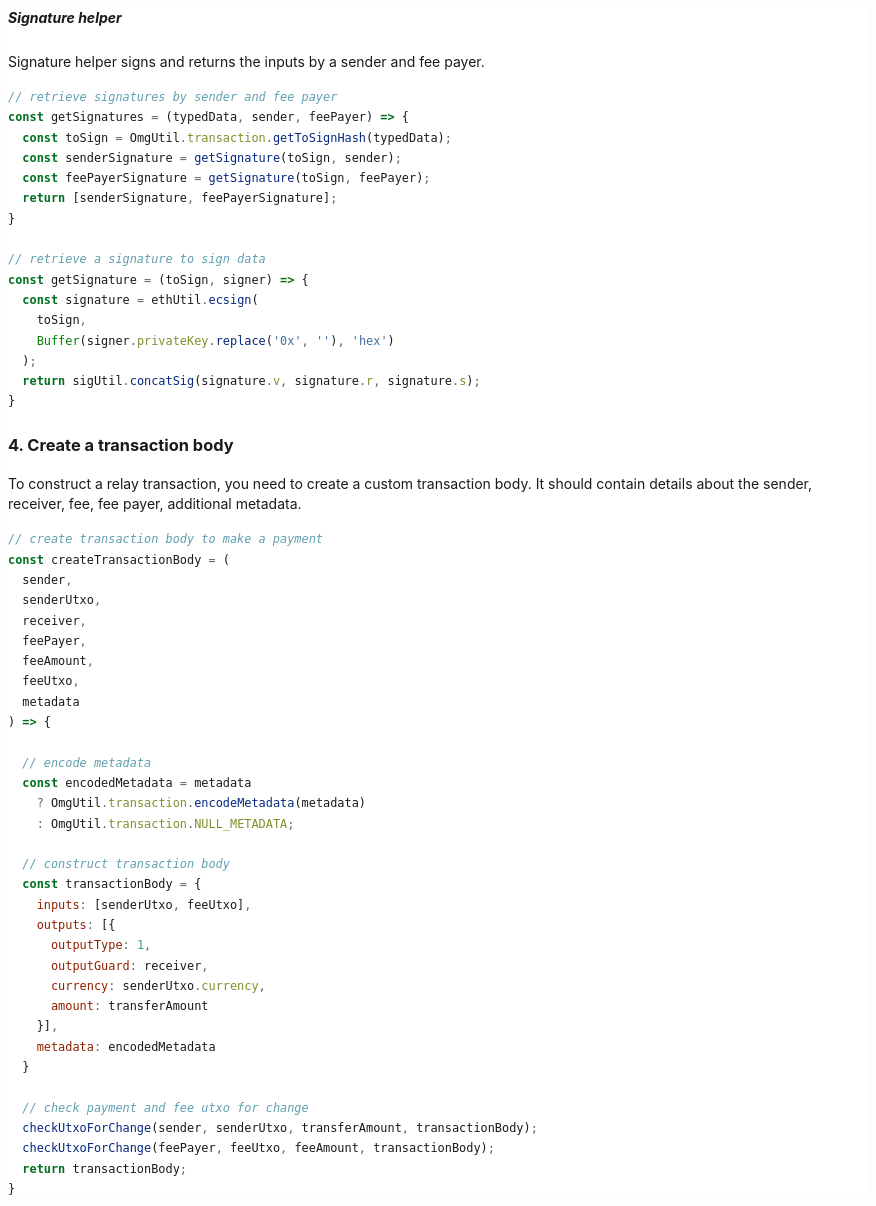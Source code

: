 ##### Signature helper

Signature helper signs and returns the inputs by a sender and fee payer. 

```js
// retrieve signatures by sender and fee payer
const getSignatures = (typedData, sender, feePayer) => {
  const toSign = OmgUtil.transaction.getToSignHash(typedData);
  const senderSignature = getSignature(toSign, sender);
  const feePayerSignature = getSignature(toSign, feePayer);
  return [senderSignature, feePayerSignature];
}

// retrieve a signature to sign data
const getSignature = (toSign, signer) => {
  const signature = ethUtil.ecsign(
    toSign,
    Buffer(signer.privateKey.replace('0x', ''), 'hex')
  );
  return sigUtil.concatSig(signature.v, signature.r, signature.s);
}
```

### 4. Create a transaction body

To construct a relay transaction, you need to create a custom transaction body. It should contain details about the sender, receiver, fee, fee payer, additional metadata.

```js
// create transaction body to make a payment
const createTransactionBody = (
  sender,
  senderUtxo,
  receiver,
  feePayer,
  feeAmount,
  feeUtxo,
  metadata
) => {

  // encode metadata
  const encodedMetadata = metadata
    ? OmgUtil.transaction.encodeMetadata(metadata)
    : OmgUtil.transaction.NULL_METADATA;

  // construct transaction body
  const transactionBody = {
    inputs: [senderUtxo, feeUtxo],
    outputs: [{
      outputType: 1,
      outputGuard: receiver,
      currency: senderUtxo.currency,
      amount: transferAmount
    }],
    metadata: encodedMetadata
  }

  // check payment and fee utxo for change
  checkUtxoForChange(sender, senderUtxo, transferAmount, transactionBody);
  checkUtxoForChange(feePayer, feeUtxo, feeAmount, transactionBody);
  return transactionBody;
}
```
